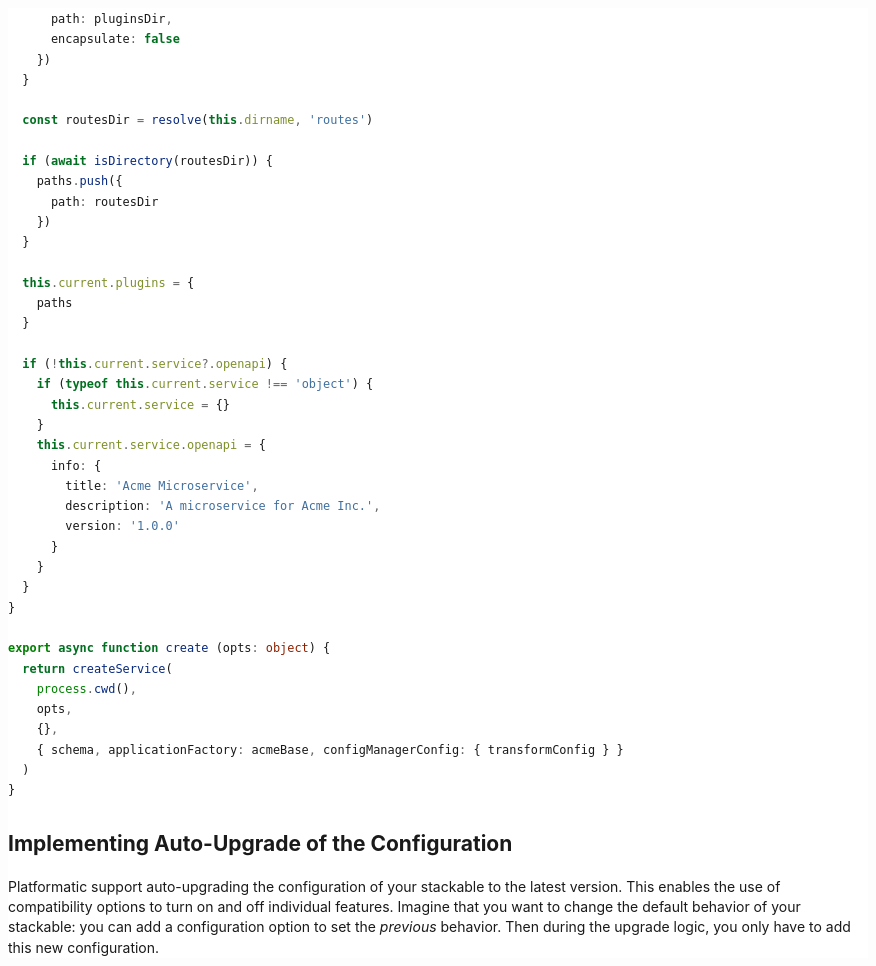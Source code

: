 ```ts
      path: pluginsDir,
      encapsulate: false
    })
  }

  const routesDir = resolve(this.dirname, 'routes')

  if (await isDirectory(routesDir)) {
    paths.push({
      path: routesDir
    })
  }

  this.current.plugins = {
    paths
  }

  if (!this.current.service?.openapi) {
    if (typeof this.current.service !== 'object') {
      this.current.service = {}
    }
    this.current.service.openapi = {
      info: {
        title: 'Acme Microservice',
        description: 'A microservice for Acme Inc.',
        version: '1.0.0'
      }
    }
  }
}

export async function create (opts: object) {
  return createService(
    process.cwd(),
    opts,
    {},
    { schema, applicationFactory: acmeBase, configManagerConfig: { transformConfig } }
  )
}
```

## Implementing Auto-Upgrade of the Configuration

Platformatic support auto-upgrading the configuration of your stackable to the latest version. This enables
the use of compatibility options to turn on and off individual features. Imagine that you want to change the
default behavior of your stackable: you can add a configuration option to set the _previous_ behavior.
Then during the upgrade logic, you only have to add this new configuration.
